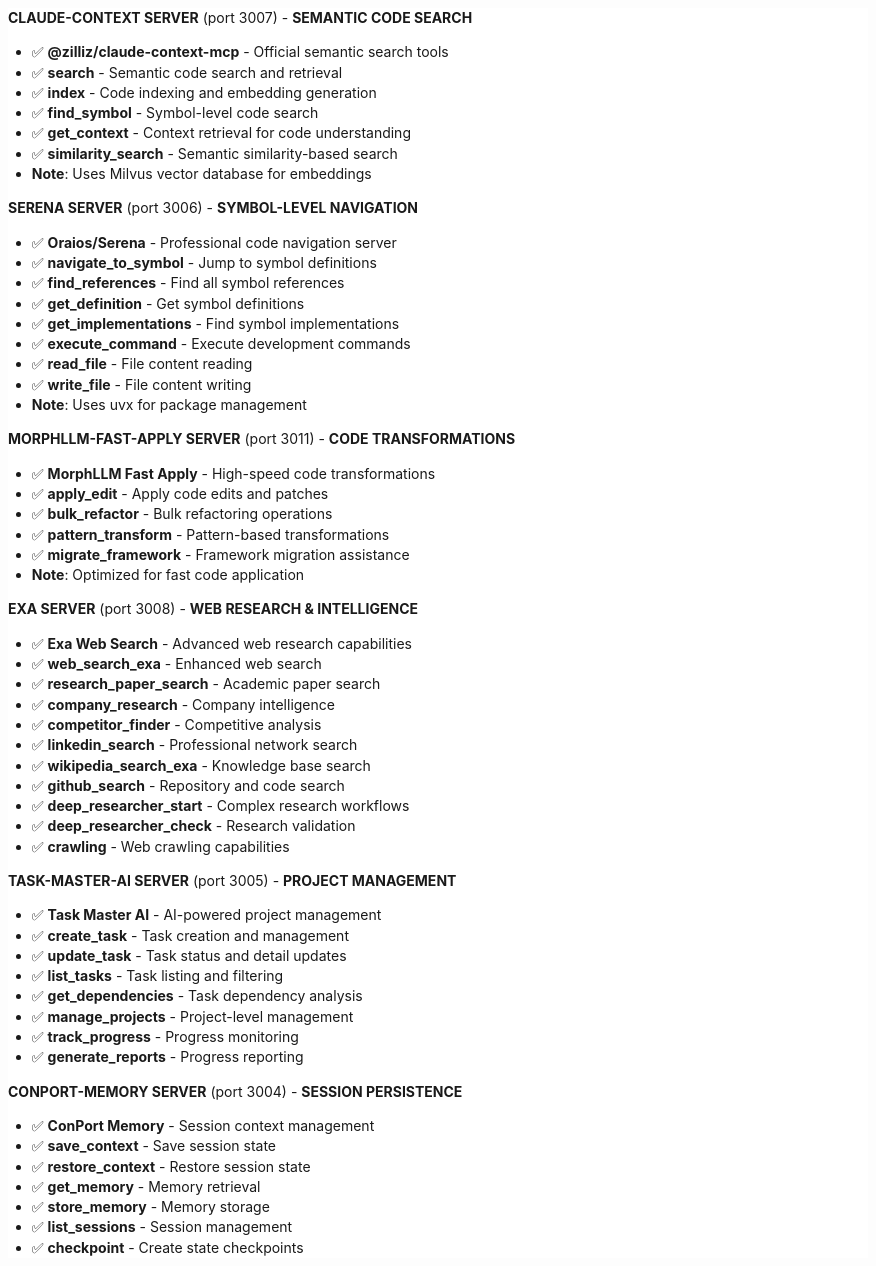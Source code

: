 **CLAUDE-CONTEXT SERVER** (port 3007) - **SEMANTIC CODE SEARCH**
- ✅ **@zilliz/claude-context-mcp** - Official semantic search tools
- ✅ **search** - Semantic code search and retrieval
- ✅ **index** - Code indexing and embedding generation
- ✅ **find_symbol** - Symbol-level code search
- ✅ **get_context** - Context retrieval for code understanding
- ✅ **similarity_search** - Semantic similarity-based search
- **Note**: Uses Milvus vector database for embeddings

**SERENA SERVER** (port 3006) - **SYMBOL-LEVEL NAVIGATION**
- ✅ **Oraios/Serena** - Professional code navigation server
- ✅ **navigate_to_symbol** - Jump to symbol definitions
- ✅ **find_references** - Find all symbol references
- ✅ **get_definition** - Get symbol definitions
- ✅ **get_implementations** - Find symbol implementations
- ✅ **execute_command** - Execute development commands
- ✅ **read_file** - File content reading
- ✅ **write_file** - File content writing
- **Note**: Uses uvx for package management

**MORPHLLM-FAST-APPLY SERVER** (port 3011) - **CODE TRANSFORMATIONS**
- ✅ **MorphLLM Fast Apply** - High-speed code transformations
- ✅ **apply_edit** - Apply code edits and patches
- ✅ **bulk_refactor** - Bulk refactoring operations
- ✅ **pattern_transform** - Pattern-based transformations
- ✅ **migrate_framework** - Framework migration assistance
- **Note**: Optimized for fast code application

**EXA SERVER** (port 3008) - **WEB RESEARCH & INTELLIGENCE**
- ✅ **Exa Web Search** - Advanced web research capabilities
- ✅ **web_search_exa** - Enhanced web search
- ✅ **research_paper_search** - Academic paper search
- ✅ **company_research** - Company intelligence
- ✅ **competitor_finder** - Competitive analysis
- ✅ **linkedin_search** - Professional network search
- ✅ **wikipedia_search_exa** - Knowledge base search
- ✅ **github_search** - Repository and code search
- ✅ **deep_researcher_start** - Complex research workflows
- ✅ **deep_researcher_check** - Research validation
- ✅ **crawling** - Web crawling capabilities

**TASK-MASTER-AI SERVER** (port 3005) - **PROJECT MANAGEMENT**
- ✅ **Task Master AI** - AI-powered project management
- ✅ **create_task** - Task creation and management
- ✅ **update_task** - Task status and detail updates
- ✅ **list_tasks** - Task listing and filtering
- ✅ **get_dependencies** - Task dependency analysis
- ✅ **manage_projects** - Project-level management
- ✅ **track_progress** - Progress monitoring
- ✅ **generate_reports** - Progress reporting

**CONPORT-MEMORY SERVER** (port 3004) - **SESSION PERSISTENCE**
- ✅ **ConPort Memory** - Session context management
- ✅ **save_context** - Save session state
- ✅ **restore_context** - Restore session state
- ✅ **get_memory** - Memory retrieval
- ✅ **store_memory** - Memory storage
- ✅ **list_sessions** - Session management
- ✅ **checkpoint** - Create state checkpoints
